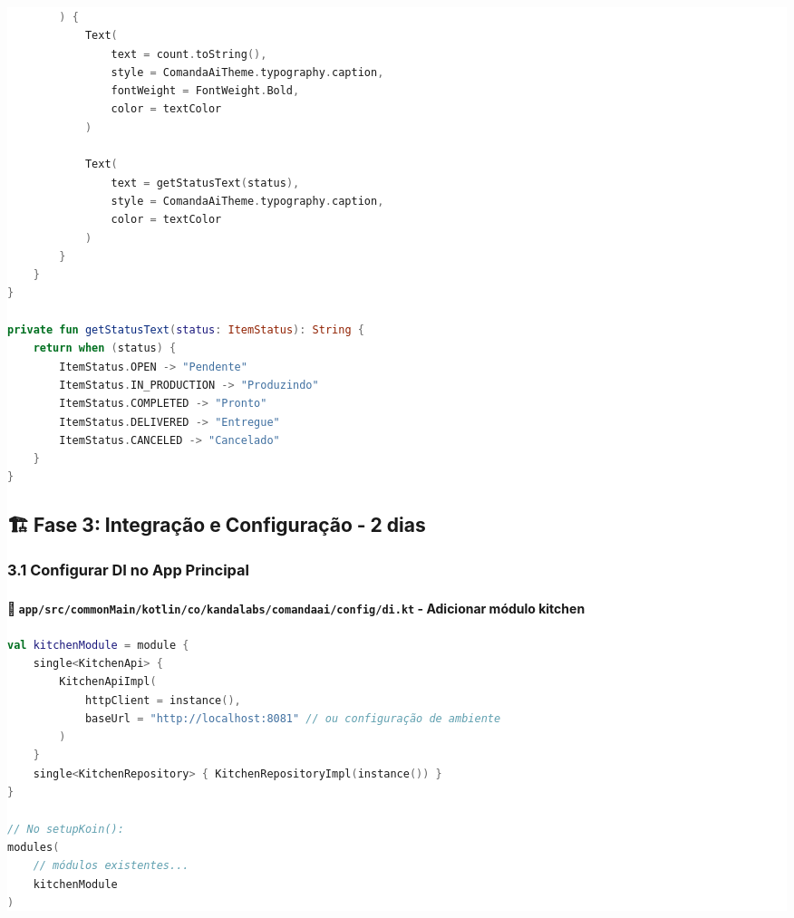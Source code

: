 ```kotlin
        ) {
            Text(
                text = count.toString(),
                style = ComandaAiTheme.typography.caption,
                fontWeight = FontWeight.Bold,
                color = textColor
            )
            
            Text(
                text = getStatusText(status),
                style = ComandaAiTheme.typography.caption,
                color = textColor
            )
        }
    }
}

private fun getStatusText(status: ItemStatus): String {
    return when (status) {
        ItemStatus.OPEN -> "Pendente"
        ItemStatus.IN_PRODUCTION -> "Produzindo"
        ItemStatus.COMPLETED -> "Pronto"
        ItemStatus.DELIVERED -> "Entregue"
        ItemStatus.CANCELED -> "Cancelado"
    }
}
```

## 🏗️ Fase 3: Integração e Configuração - 2 dias

### 3.1 Configurar DI no App Principal

#### 📁 `app/src/commonMain/kotlin/co/kandalabs/comandaai/config/di.kt` - Adicionar módulo kitchen
```kotlin
val kitchenModule = module {
    single<KitchenApi> { 
        KitchenApiImpl(
            httpClient = instance(),
            baseUrl = "http://localhost:8081" // ou configuração de ambiente
        )
    }
    single<KitchenRepository> { KitchenRepositoryImpl(instance()) }
}

// No setupKoin():
modules(
    // módulos existentes...
    kitchenModule
)
```
